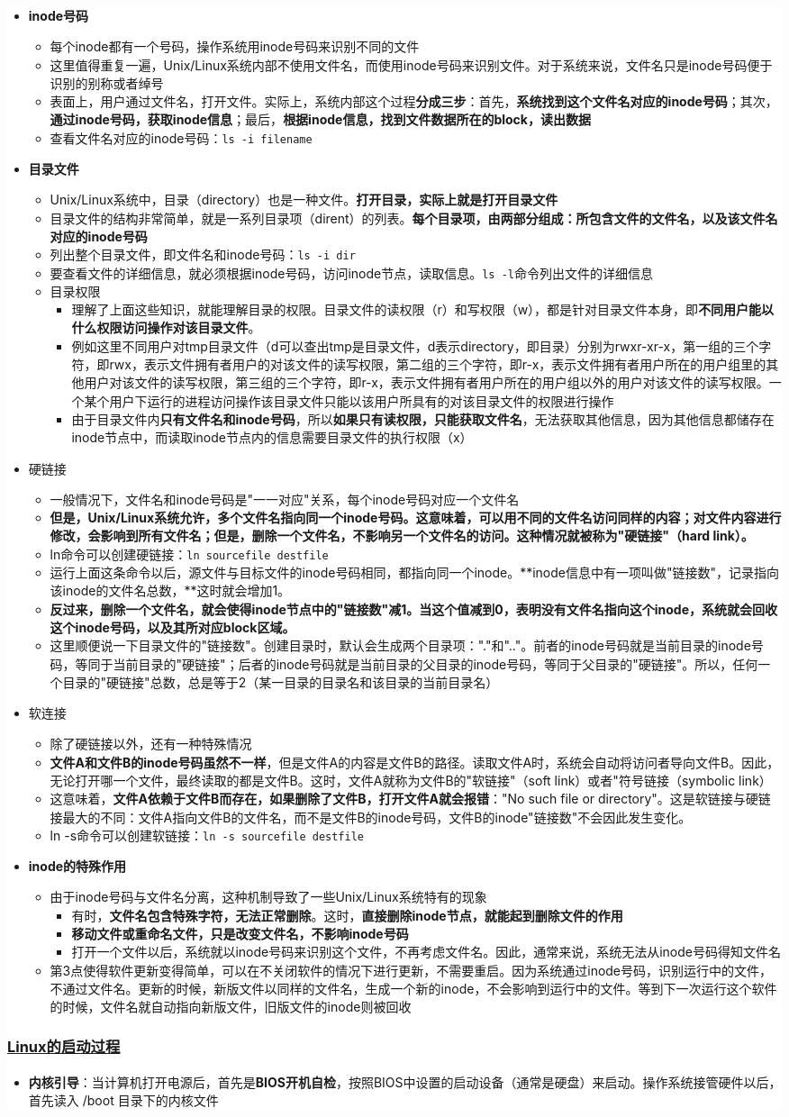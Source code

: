* **inode号码**

  * 每个inode都有一个号码，操作系统用inode号码来识别不同的文件
  * 这里值得重复一遍，Unix/Linux系统内部不使用文件名，而使用inode号码来识别文件。对于系统来说，文件名只是inode号码便于识别的别称或者绰号
  * 表面上，用户通过文件名，打开文件。实际上，系统内部这个过程**分成三步**：首先，**系统找到这个文件名对应的inode号码**；其次，**通过inode号码，获取inode信息**；最后，**根据inode信息，找到文件数据所在的block，读出数据**
  * 查看文件名对应的inode号码：`ls -i filename`

* **目录文件**

  * Unix/Linux系统中，目录（directory）也是一种文件。**打开目录，实际上就是打开目录文件**
  * 目录文件的结构非常简单，就是一系列目录项（dirent）的列表。**每个目录项，由两部分组成：所包含文件的文件名，以及该文件名对应的inode号码**
  * 列出整个目录文件，即文件名和inode号码：`ls -i dir`
  * 要查看文件的详细信息，就必须根据inode号码，访问inode节点，读取信息。`ls -l`命令列出文件的详细信息
  * 目录权限
    * 理解了上面这些知识，就能理解目录的权限。目录文件的读权限（r）和写权限（w），都是针对目录文件本身，即**不同用户能以什么权限访问操作对该目录文件**。
    * 例如这里不同用户对tmp目录文件（d可以查出tmp是目录文件，d表示directory，即目录）分别为rwxr-xr-x，第一组的三个字符，即rwx，表示文件拥有者用户的对该文件的读写权限，第二组的三个字符，即r-x，表示文件拥有者用户所在的用户组里的其他用户对该文件的读写权限，第三组的三个字符，即r-x，表示文件拥有者用户所在的用户组以外的用户对该文件的读写权限。一个某个用户下运行的进程访问操作该目录文件只能以该用户所具有的对该目录文件的权限进行操作
    * 由于目录文件内**只有文件名和inode号码**，所以**如果只有读权限，只能获取文件名**，无法获取其他信息，因为其他信息都储存在inode节点中，而读取inode节点内的信息需要目录文件的执行权限（x）

* 硬链接

  * 一般情况下，文件名和inode号码是"一一对应"关系，每个inode号码对应一个文件名
  * **但是，Unix/Linux系统允许，多个文件名指向同一个inode号码。这意味着，可以用不同的文件名访问同样的内容；对文件内容进行修改，会影响到所有文件名；但是，删除一个文件名，不影响另一个文件名的访问。这种情况就被称为"硬链接"（hard link）。**
  * ln命令可以创建硬链接：`ln sourcefile destfile`
  * 运行上面这条命令以后，源文件与目标文件的inode号码相同，都指向同一个inode。**inode信息中有一项叫做"链接数"，记录指向该inode的文件名总数，**这时就会增加1。
  * **反过来，删除一个文件名，就会使得inode节点中的"链接数"减1。当这个值减到0，表明没有文件名指向这个inode，系统就会回收这个inode号码，以及其所对应block区域。**
  * 这里顺便说一下目录文件的"链接数"。创建目录时，默认会生成两个目录项："."和".."。前者的inode号码就是当前目录的inode号码，等同于当前目录的"硬链接"；后者的inode号码就是当前目录的父目录的inode号码，等同于父目录的"硬链接"。所以，任何一个目录的"硬链接"总数，总是等于2（某一目录的目录名和该目录的当前目录名）

* 软连接

  * 除了硬链接以外，还有一种特殊情况
  * **文件A和文件B的inode号码虽然不一样**，但是文件A的内容是文件B的路径。读取文件A时，系统会自动将访问者导向文件B。因此，无论打开哪一个文件，最终读取的都是文件B。这时，文件A就称为文件B的"软链接"（soft link）或者"符号链接（symbolic link）
  * 这意味着，**文件A依赖于文件B而存在，如果删除了文件B，打开文件A就会报错**："No such file or directory"。这是软链接与硬链接最大的不同：文件A指向文件B的文件名，而不是文件B的inode号码，文件B的inode"链接数"不会因此发生变化。
  * ln -s命令可以创建软链接：`ln -s sourcefile destfile`

* **inode的特殊作用**

  * 由于inode号码与文件名分离，这种机制导致了一些Unix/Linux系统特有的现象
    * 有时，**文件名包含特殊字符，无法正常删除**。这时，**直接删除inode节点，就能起到删除文件的作用**
    * **移动文件或重命名文件，只是改变文件名，不影响inode号码**
    * 打开一个文件以后，系统就以inode号码来识别这个文件，不再考虑文件名。因此，通常来说，系统无法从inode号码得知文件名
  * 第3点使得软件更新变得简单，可以在不关闭软件的情况下进行更新，不需要重启。因为系统通过inode号码，识别运行中的文件，不通过文件名。更新的时候，新版文件以同样的文件名，生成一个新的inode，不会影响到运行中的文件。等到下一次运行这个软件的时候，文件名就自动指向新版文件，旧版文件的inode则被回收


### [Linux的启动过程](https://www.runoob.com/linux/linux-system-boot.html)

* **内核引导**：当计算机打开电源后，首先是**BIOS开机自检**，按照BIOS中设置的启动设备（通常是硬盘）来启动。操作系统接管硬件以后，首先读入 /boot 目录下的内核文件
